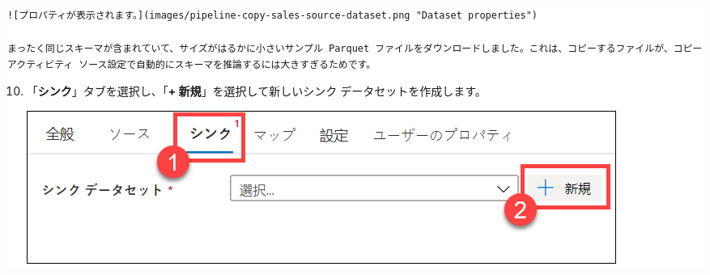     ![プロパティが表示されます。](images/pipeline-copy-sales-source-dataset.png "Dataset properties")

    まったく同じスキーマが含まれていて、サイズがはるかに小さいサンプル Parquet ファイルをダウンロードしました。これは、コピーするファイルが、コピー アクティビティ ソース設定で自動的にスキーマを推論するには大きすぎるためです。

10. 「**シンク**」タブを選択し、「**+ 新規**」を選択して新しいシンク データセットを作成します。

    ![新規ボタンが強調表示されています。](images/pipeline-copy-sales-sink-new.png "Sink tab")
